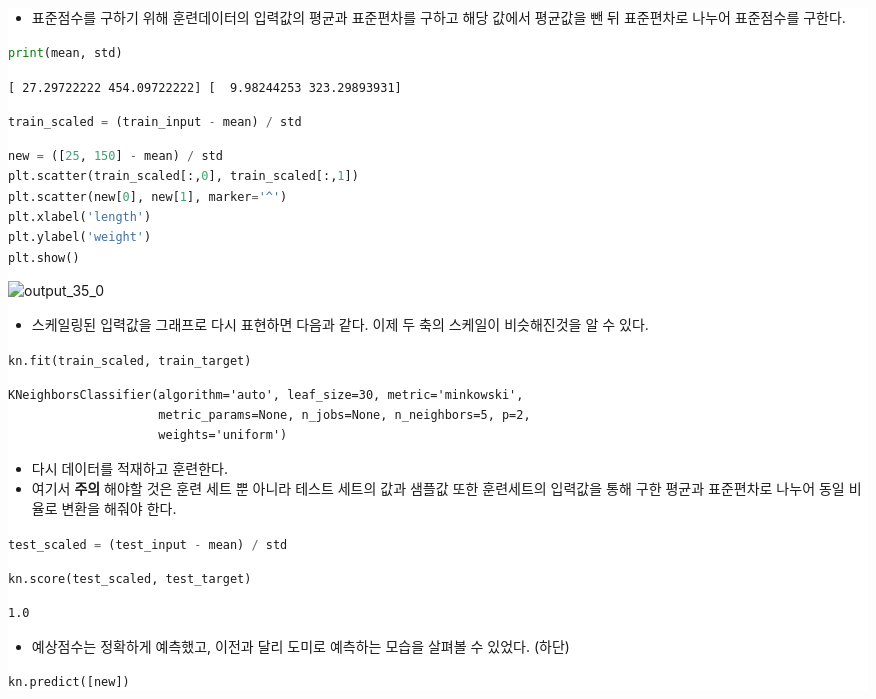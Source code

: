 

- 표준점수를 구하기 위해 훈련데이터의 입력값의 평균과 표준편차를 구하고 해당 값에서 평균값을 뺀 뒤 표준편차로 나누어 표준점수를 구한다.


```python
print(mean, std)
```

    [ 27.29722222 454.09722222] [  9.98244253 323.29893931]

```python
train_scaled = (train_input - mean) / std
```


```python
new = ([25, 150] - mean) / std
plt.scatter(train_scaled[:,0], train_scaled[:,1])
plt.scatter(new[0], new[1], marker='^')
plt.xlabel('length')
plt.ylabel('weight')
plt.show()
```


![output_35_0](https://user-images.githubusercontent.com/37393115/133028036-3eef4d90-3e2e-4d0f-ada3-2651d734b9eb.png)
    


- 스케일링된 입력값을 그래프로 다시 표현하면 다음과 같다. 이제 두 축의 스케일이 비슷해진것을 알 수 있다.


```python
kn.fit(train_scaled, train_target)
```


    KNeighborsClassifier(algorithm='auto', leaf_size=30, metric='minkowski',
                         metric_params=None, n_jobs=None, n_neighbors=5, p=2,
                         weights='uniform')



- 다시 데이터를 적재하고 훈련한다.
- 여기서 **주의** 해야할 것은 훈련 세트 뿐 아니라 테스트 세트의 값과 샘플값 또한 훈련세트의 입력값을 통해 구한 평균과 표준편차로 나누어 동일 비율로 변환을 해줘야 한다.


```python
test_scaled = (test_input - mean) / std
```


```python
kn.score(test_scaled, test_target)
```


    1.0



- 예상점수는 정확하게 예측했고, 이전과 달리 도미로 예측하는 모습을 살펴볼 수 있었다. (하단) 


```python
kn.predict([new])
```
